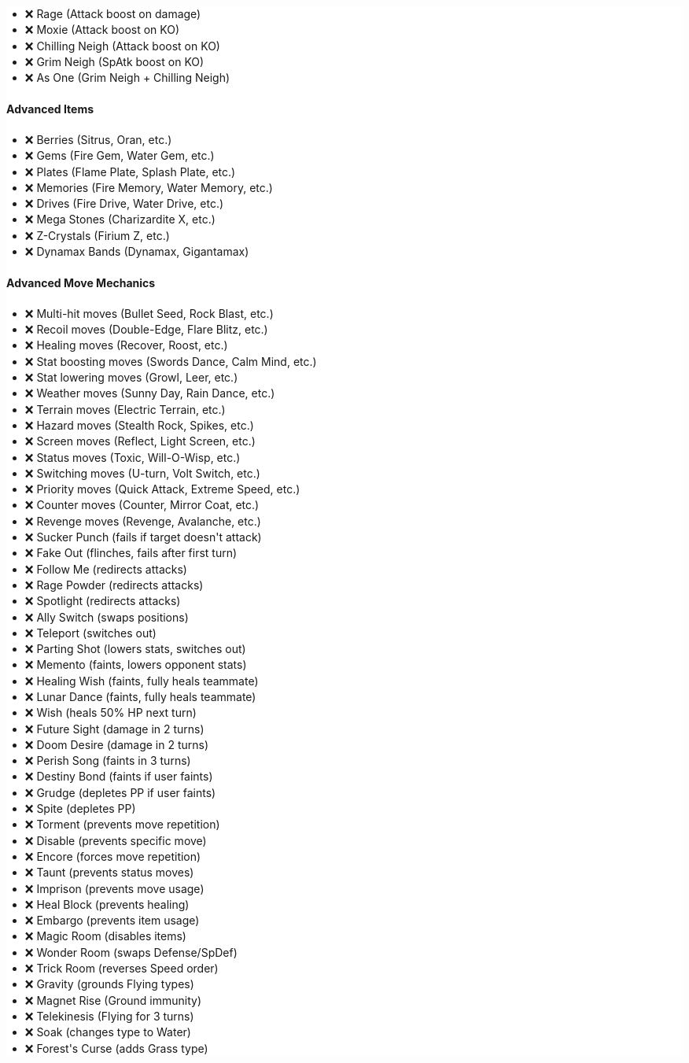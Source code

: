 - ❌ Rage (Attack boost on damage)
- ❌ Moxie (Attack boost on KO)
- ❌ Chilling Neigh (Attack boost on KO)
- ❌ Grim Neigh (SpAtk boost on KO)
- ❌ As One (Grim Neigh + Chilling Neigh)

#### **Advanced Items**
- ❌ Berries (Sitrus, Oran, etc.)
- ❌ Gems (Fire Gem, Water Gem, etc.)
- ❌ Plates (Flame Plate, Splash Plate, etc.)
- ❌ Memories (Fire Memory, Water Memory, etc.)
- ❌ Drives (Fire Drive, Water Drive, etc.)
- ❌ Mega Stones (Charizardite X, etc.)
- ❌ Z-Crystals (Firium Z, etc.)
- ❌ Dynamax Bands (Dynamax, Gigantamax)

#### **Advanced Move Mechanics**
- ❌ Multi-hit moves (Bullet Seed, Rock Blast, etc.)
- ❌ Recoil moves (Double-Edge, Flare Blitz, etc.)
- ❌ Healing moves (Recover, Roost, etc.)
- ❌ Stat boosting moves (Swords Dance, Calm Mind, etc.)
- ❌ Stat lowering moves (Growl, Leer, etc.)
- ❌ Weather moves (Sunny Day, Rain Dance, etc.)
- ❌ Terrain moves (Electric Terrain, etc.)
- ❌ Hazard moves (Stealth Rock, Spikes, etc.)
- ❌ Screen moves (Reflect, Light Screen, etc.)
- ❌ Status moves (Toxic, Will-O-Wisp, etc.)
- ❌ Switching moves (U-turn, Volt Switch, etc.)
- ❌ Priority moves (Quick Attack, Extreme Speed, etc.)
- ❌ Counter moves (Counter, Mirror Coat, etc.)
- ❌ Revenge moves (Revenge, Avalanche, etc.)
- ❌ Sucker Punch (fails if target doesn't attack)
- ❌ Fake Out (flinches, fails after first turn)
- ❌ Follow Me (redirects attacks)
- ❌ Rage Powder (redirects attacks)
- ❌ Spotlight (redirects attacks)
- ❌ Ally Switch (swaps positions)
- ❌ Teleport (switches out)
- ❌ Parting Shot (lowers stats, switches out)
- ❌ Memento (faints, lowers opponent stats)
- ❌ Healing Wish (faints, fully heals teammate)
- ❌ Lunar Dance (faints, fully heals teammate)
- ❌ Wish (heals 50% HP next turn)
- ❌ Future Sight (damage in 2 turns)
- ❌ Doom Desire (damage in 2 turns)
- ❌ Perish Song (faints in 3 turns)
- ❌ Destiny Bond (faints if user faints)
- ❌ Grudge (depletes PP if user faints)
- ❌ Spite (depletes PP)
- ❌ Torment (prevents move repetition)
- ❌ Disable (prevents specific move)
- ❌ Encore (forces move repetition)
- ❌ Taunt (prevents status moves)
- ❌ Imprison (prevents move usage)
- ❌ Heal Block (prevents healing)
- ❌ Embargo (prevents item usage)
- ❌ Magic Room (disables items)
- ❌ Wonder Room (swaps Defense/SpDef)
- ❌ Trick Room (reverses Speed order)
- ❌ Gravity (grounds Flying types)
- ❌ Magnet Rise (Ground immunity)
- ❌ Telekinesis (Flying for 3 turns)
- ❌ Soak (changes type to Water)
- ❌ Forest's Curse (adds Grass type)